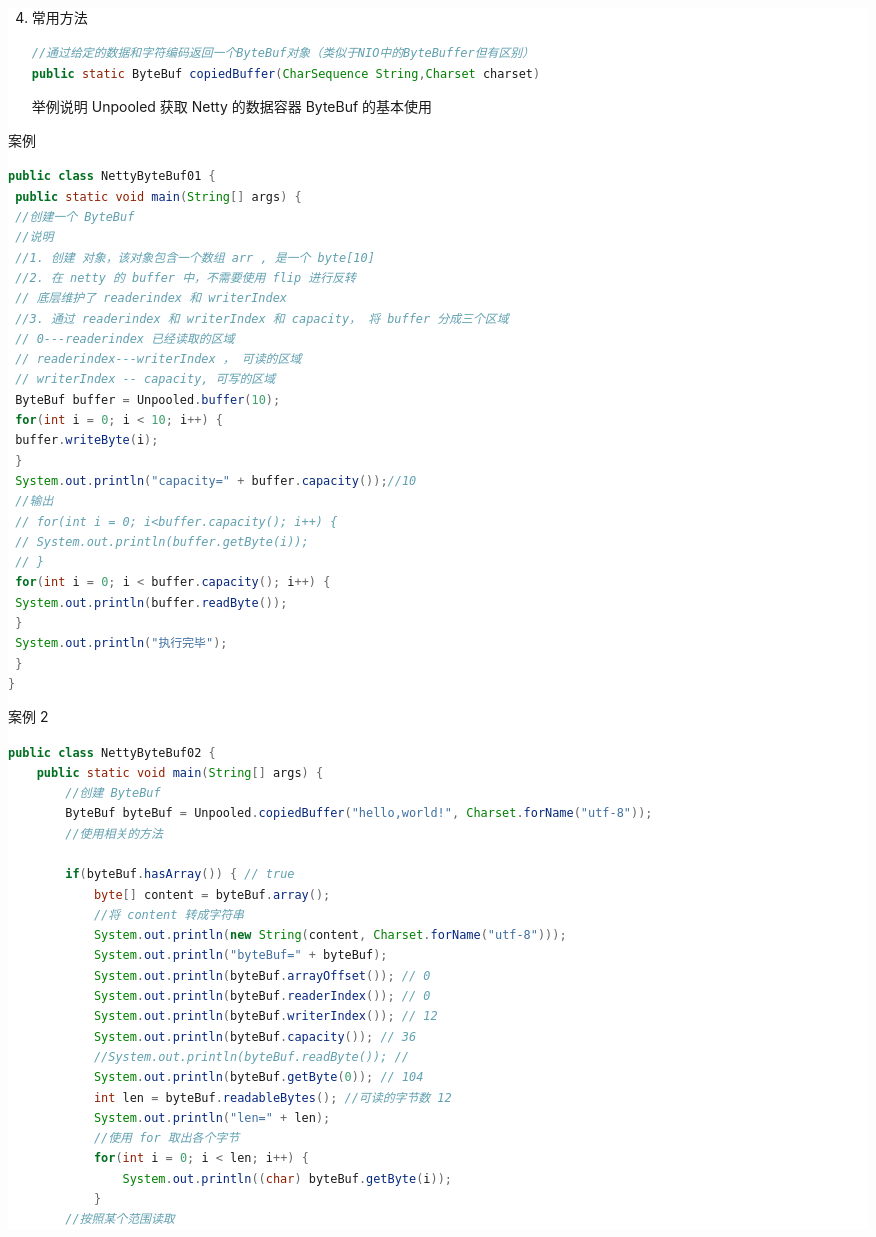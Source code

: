 4. 常用方法

   ```java
   //通过给定的数据和字符编码返回一个ByteBuf对象（类似于NIO中的ByteBuffer但有区别）
   public static ByteBuf copiedBuffer(CharSequence String,Charset charset)
   ```

   举例说明 Unpooled 获取 Netty 的数据容器 ByteBuf 的基本使用

案例

```java
public class NettyByteBuf01 {
 public static void main(String[] args) {
 //创建一个 ByteBuf
 //说明
 //1. 创建 对象，该对象包含一个数组 arr , 是一个 byte[10]
 //2. 在 netty 的 buffer 中，不需要使用 flip 进行反转
 // 底层维护了 readerindex 和 writerIndex
 //3. 通过 readerindex 和 writerIndex 和 capacity， 将 buffer 分成三个区域
 // 0---readerindex 已经读取的区域
 // readerindex---writerIndex ， 可读的区域
 // writerIndex -- capacity, 可写的区域
 ByteBuf buffer = Unpooled.buffer(10);
 for(int i = 0; i < 10; i++) {
 buffer.writeByte(i);
 }
 System.out.println("capacity=" + buffer.capacity());//10
 //输出
 // for(int i = 0; i<buffer.capacity(); i++) {
 // System.out.println(buffer.getByte(i));
 // }
 for(int i = 0; i < buffer.capacity(); i++) {
 System.out.println(buffer.readByte());
 }
 System.out.println("执行完毕");
 }
}
```

案例 2

```java
public class NettyByteBuf02 { 
    public static void main(String[] args) {
        //创建 ByteBuf
        ByteBuf byteBuf = Unpooled.copiedBuffer("hello,world!", Charset.forName("utf-8"));
        //使用相关的方法

        if(byteBuf.hasArray()) { // true
            byte[] content = byteBuf.array();
            //将 content 转成字符串
            System.out.println(new String(content, Charset.forName("utf-8")));
            System.out.println("byteBuf=" + byteBuf);
            System.out.println(byteBuf.arrayOffset()); // 0
            System.out.println(byteBuf.readerIndex()); // 0
            System.out.println(byteBuf.writerIndex()); // 12
            System.out.println(byteBuf.capacity()); // 36
            //System.out.println(byteBuf.readByte()); //
            System.out.println(byteBuf.getByte(0)); // 104
            int len = byteBuf.readableBytes(); //可读的字节数 12
            System.out.println("len=" + len);
            //使用 for 取出各个字节
            for(int i = 0; i < len; i++) {
                System.out.println((char) byteBuf.getByte(i));
            }
        //按照某个范围读取       
```